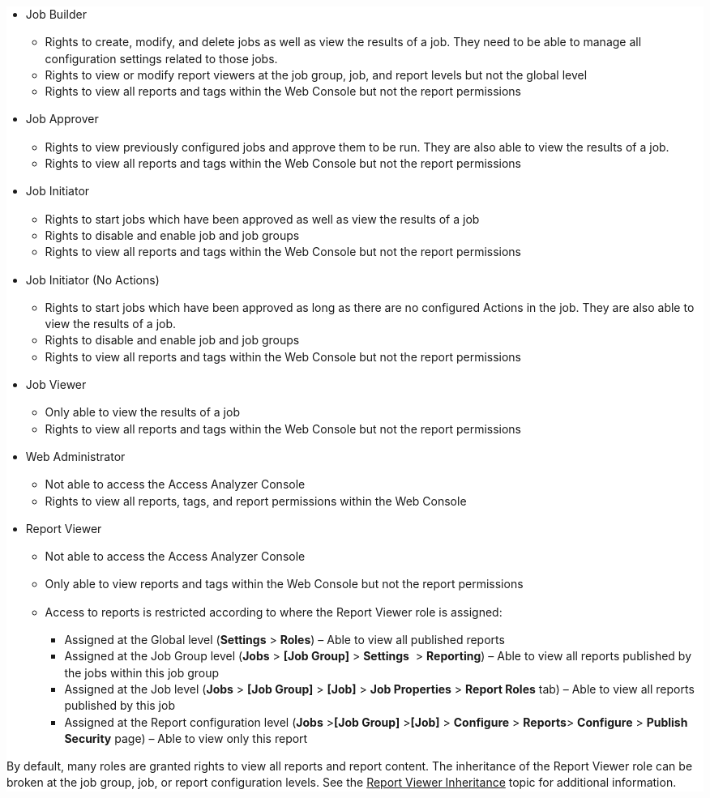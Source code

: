 - Job Builder

    - Rights to create, modify, and delete jobs as well as view the results of a job. They need to
      be able to manage all configuration settings related to those jobs.
    - Rights to view or modify report viewers at the job group, job, and report levels but not the
      global level
    - Rights to view all reports and tags within the Web Console but not the report permissions

- Job Approver

    - Rights to view previously configured jobs and approve them to be run. They are also able to
      view the results of a job.
    - Rights to view all reports and tags within the Web Console but not the report permissions

- Job Initiator

    - Rights to start jobs which have been approved as well as view the results of a job
    - Rights to disable and enable job and job groups
    - Rights to view all reports and tags within the Web Console but not the report permissions

- Job Initiator (No Actions)

    - Rights to start jobs which have been approved as long as there are no configured Actions in
      the job. They are also able to view the results of a job.
    - Rights to disable and enable job and job groups
    - Rights to view all reports and tags within the Web Console but not the report permissions

- Job Viewer

    - Only able to view the results of a job
    - Rights to view all reports and tags within the Web Console but not the report permissions

- Web Administrator

    - Not able to access the Access Analyzer Console
    - Rights to view all reports, tags, and report permissions within the Web Console

- Report Viewer

    - Not able to access the Access Analyzer Console
    - Only able to view reports and tags within the Web Console but not the report permissions
    - Access to reports is restricted according to where the Report Viewer role is assigned:

        - Assigned at the Global level (**Settings** > **Roles**) – Able to view all published
          reports
        - Assigned at the Job Group level (**Jobs** > **[Job Group]** > **Settings**  >
          **Reporting**) – Able to view all reports published by the jobs within this job group
        - Assigned at the Job level (**Jobs** > **[Job Group]** > **[Job]** > **Job Properties** >
          **Report Roles** tab) – Able to view all reports published by this job
        - Assigned at the Report configuration level (**Jobs** >**[Job Group]** >**[Job]** >
          **Configure** > **Reports**> **Configure** > **Publish Security** page) – Able to view
          only this report

By default, many roles are granted rights to view all reports and report content. The inheritance of
the Report Viewer role can be broken at the job group, job, or report configuration levels. See the
[Report Viewer Inheritance](#report-viewer-inheritance) topic for additional information.
